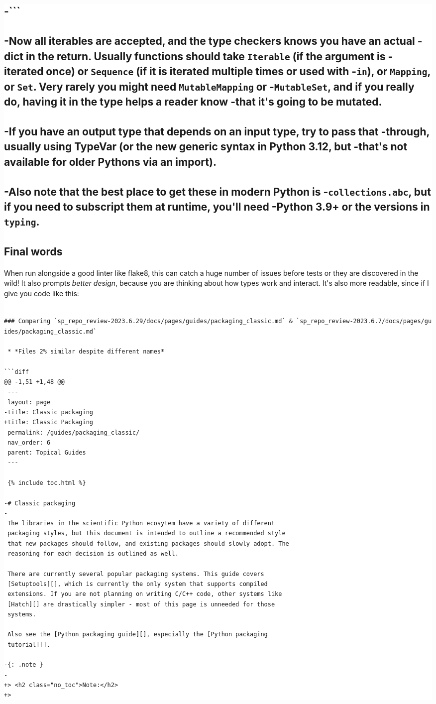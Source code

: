 -```
-
-Now all iterables are accepted, and the type checkers knows you have an actual
-dict in the return. Usually functions should take `Iterable` (if the argument is
-iterated once) or `Sequence` (if it is iterated multiple times or used with
-`in`), or `Mapping`, or `Set`. Very rarely you might need `MutableMapping` or
-`MutableSet`, and if you really do, having it in the type helps a reader know
-that it's going to be mutated.
-
-If you have an output type that depends on an input type, try to pass that
-through, usually using TypeVar (or the new generic syntax in Python 3.12, but
-that's not available for older Pythons via an import).
-
-Also note that the best place to get these in modern Python is
-`collections.abc`, but if you need to subscript them at runtime, you'll need
-Python 3.9+ or the versions in `typing`.
-
 ## Final words
 
 When run alongside a good linter like flake8, this can catch a huge number of
 issues before tests or they are discovered in the wild! It also prompts _better
 design_, because you are thinking about how types work and interact. It's also
 more readable, since if I give you code like this:
```

### Comparing `sp_repo_review-2023.6.29/docs/pages/guides/packaging_classic.md` & `sp_repo_review-2023.6.7/docs/pages/guides/packaging_classic.md`

 * *Files 2% similar despite different names*

```diff
@@ -1,51 +1,48 @@
 ---
 layout: page
-title: Classic packaging
+title: Classic Packaging
 permalink: /guides/packaging_classic/
 nav_order: 6
 parent: Topical Guides
 ---
 
 {% include toc.html %}
 
-# Classic packaging
-
 The libraries in the scientific Python ecosytem have a variety of different
 packaging styles, but this document is intended to outline a recommended style
 that new packages should follow, and existing packages should slowly adopt. The
 reasoning for each decision is outlined as well.
 
 There are currently several popular packaging systems. This guide covers
 [Setuptools][], which is currently the only system that supports compiled
 extensions. If you are not planning on writing C/C++ code, other systems like
 [Hatch][] are drastically simpler - most of this page is unneeded for those
 systems.
 
 Also see the [Python packaging guide][], especially the [Python packaging
 tutorial][].
 
-{: .note }
-
+> <h2 class="no_toc">Note:</h2>
+>
```

 [pep 517]: https://www.python.org/dev/peps/pep-0517/
 [pep 518]: https://www.python.org/dev/peps/pep-0518/
 [pypi trusted publisher docs]: https://docs.pypi.org/trusted-publishers/creating-a-project-through-oidc/
 [flit]: https://flit.readthedocs.io
 [poetry]: https://python-poetry.org
 [pdm]: https://pdm.fming.dev
 [trampolim]: https://github.com/FFY00/trampolim
 [whey]: https://whey.readthedocs.io
 [hatch]: https://hatch.pypa.io/latest
